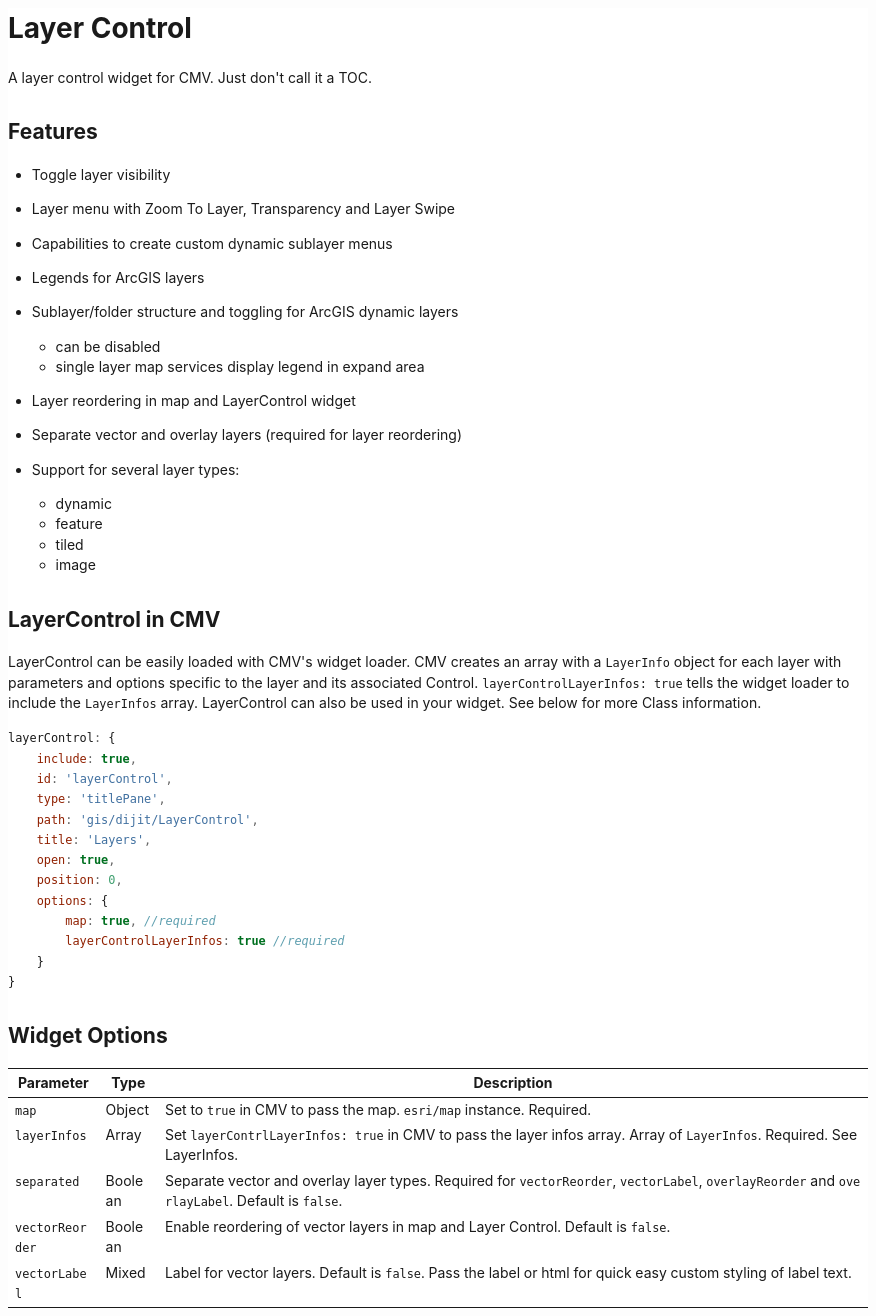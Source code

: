 # Layer Control

A layer control widget for CMV. Just don't call it a TOC.

## Features

- Toggle layer visibility
- Layer menu with Zoom To Layer, Transparency and Layer Swipe
- Capabilities to create custom dynamic sublayer menus
- Legends for ArcGIS layers
- Sublayer/folder structure and toggling for ArcGIS dynamic layers

  - can be disabled
  - single layer map services display legend in expand area

- Layer reordering in map and LayerControl widget

- Separate vector and overlay layers (required for layer reordering)

- Support for several layer types:

  - dynamic
  - feature
  - tiled
  - image

## LayerControl in CMV

LayerControl can be easily loaded with CMV's widget loader. CMV creates an array with a `LayerInfo` object for each layer with parameters and options specific to the layer and its associated Control. `layerControlLayerInfos: true` tells the widget loader to include the `LayerInfos` array. LayerControl can also be used in your widget. See below for more Class information.

```javascript
layerControl: {
    include: true,
    id: 'layerControl',
    type: 'titlePane',
    path: 'gis/dijit/LayerControl',
    title: 'Layers',
    open: true,
    position: 0,
    options: {
        map: true, //required
        layerControlLayerInfos: true //required
    }
}
```

## Widget Options

Parameter           | Type    | Description
------------------- | ------- | ----------------------------------------------------------------------------------------------------------------------------------------------------------------------------
`map`               | Object  | Set to `true` in CMV to pass the map. `esri/map` instance. Required.
`layerInfos`        | Array   | Set `layerContrlLayerInfos: true` in CMV to pass the layer infos array. Array of `LayerInfos`. Required. See LayerInfos.
`separated`         | Boolean | Separate vector and overlay layer types. Required for `vectorReorder`, `vectorLabel`, `overlayReorder` and `overlayLabel`. Default is `false`.
`vectorReorder`     | Boolean | Enable reordering of vector layers in map and Layer Control. Default is `false`.
`vectorLabel`       | Mixed   | Label for vector layers. Default is `false`. Pass the label or html for quick easy custom styling of label text.